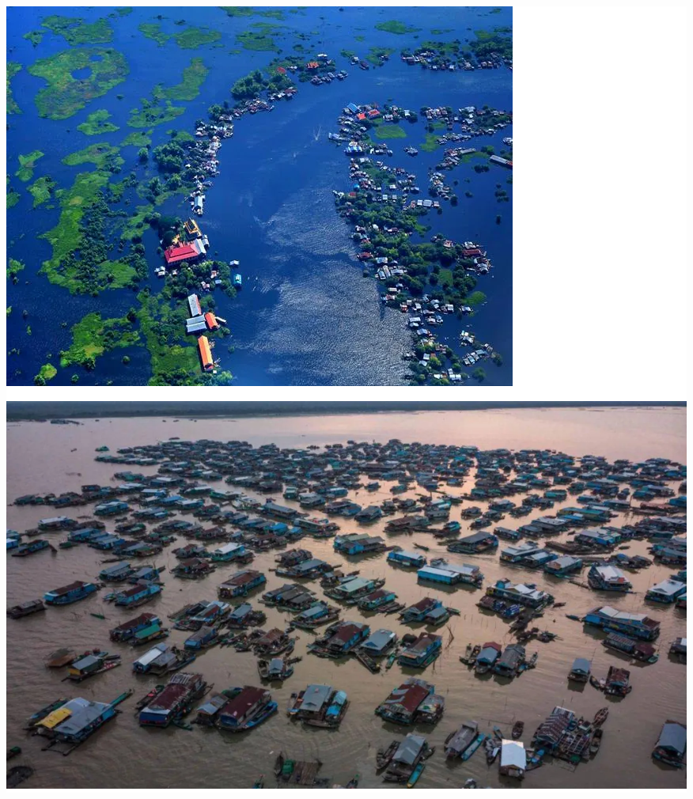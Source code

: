 ![](/images/btnews/btnews/0301_0400/0325/image9.webp)

![](/images/btnews/btnews/0301_0400/0325/image10.webp)
